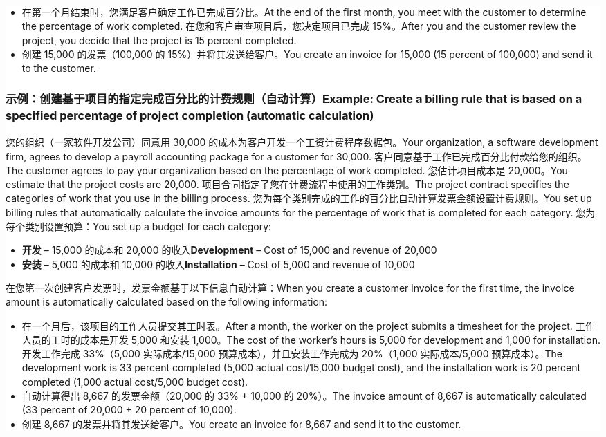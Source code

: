 -   <span data-ttu-id="20a44-277">在第一个月结束时，您满足客户确定工作已完成百分比。</span><span class="sxs-lookup"><span data-stu-id="20a44-277">At the end of the first month, you meet with the customer to determine the percentage of work completed.</span></span> <span data-ttu-id="20a44-278">在您和客户审查项目后，您决定项目已完成 15%。</span><span class="sxs-lookup"><span data-stu-id="20a44-278">After you and the customer review the project, you decide that the project is 15 percent completed.</span></span>
-   <span data-ttu-id="20a44-279">创建 15,000 的发票（100,000 的 15%）并将其发送给客户。</span><span class="sxs-lookup"><span data-stu-id="20a44-279">You create an invoice for 15,000 (15 percent of 100,000) and send it to the customer.</span></span>

### <a name="example-create-a-billing-rule-that-is-based-on-a-specified-percentage-of-project-completion-automatic-calculation"></a><span data-ttu-id="20a44-280">示例：创建基于项目的指定完成百分比的计费规则（自动计算）</span><span class="sxs-lookup"><span data-stu-id="20a44-280">Example: Create a billing rule that is based on a specified percentage of project completion (automatic calculation)</span></span>

<span data-ttu-id="20a44-281">您的组织（一家软件开发公司）同意用 30,000 的成本为客户开发一个工资计费程序数据包。</span><span class="sxs-lookup"><span data-stu-id="20a44-281">Your organization, a software development firm, agrees to develop a payroll accounting package for a customer for 30,000.</span></span> <span data-ttu-id="20a44-282">客户同意基于工作已完成百分比付款给您的组织。</span><span class="sxs-lookup"><span data-stu-id="20a44-282">The customer agrees to pay your organization based on the percentage of work completed.</span></span> <span data-ttu-id="20a44-283">您估计项目成本是 20,000。</span><span class="sxs-lookup"><span data-stu-id="20a44-283">You estimate that the project costs are 20,000.</span></span> <span data-ttu-id="20a44-284">项目合同指定了您在计费流程中使用的工作类别。</span><span class="sxs-lookup"><span data-stu-id="20a44-284">The project contract specifies the categories of work that you use in the billing process.</span></span> <span data-ttu-id="20a44-285">您为每个类别完成的工作的百分比自动计算发票金额设置计费规则。</span><span class="sxs-lookup"><span data-stu-id="20a44-285">You set up billing rules that automatically calculate the invoice amounts for the percentage of work that is completed for each category.</span></span> <span data-ttu-id="20a44-286">您为每个类别设置预算：</span><span class="sxs-lookup"><span data-stu-id="20a44-286">You set up a budget for each category:</span></span>

-   <span data-ttu-id="20a44-287">**开发** – 15,000 的成本和 20,000 的收入</span><span class="sxs-lookup"><span data-stu-id="20a44-287">**Development** – Cost of 15,000 and revenue of 20,000</span></span>
-   <span data-ttu-id="20a44-288">**安装** – 5,000 的成本和 10,000 的收入</span><span class="sxs-lookup"><span data-stu-id="20a44-288">**Installation** – Cost of 5,000 and revenue of 10,000</span></span>

<span data-ttu-id="20a44-289">在您第一次创建客户发票时，发票金额基于以下信息自动计算：</span><span class="sxs-lookup"><span data-stu-id="20a44-289">When you create a customer invoice for the first time, the invoice amount is automatically calculated based on the following information:</span></span>

-   <span data-ttu-id="20a44-290">在一个月后，该项目的工作人员提交其工时表。</span><span class="sxs-lookup"><span data-stu-id="20a44-290">After a month, the worker on the project submits a timesheet for the project.</span></span> <span data-ttu-id="20a44-291">工作人员的工时的成本是开发 5,000 和安装 1,000。</span><span class="sxs-lookup"><span data-stu-id="20a44-291">The cost of the worker’s hours is 5,000 for development and 1,000 for installation.</span></span> <span data-ttu-id="20a44-292">开发工作完成 33%（5,000 实际成本/15,000 预算成本），并且安装工作完成为 20%（1,000 实际成本/5,000 预算成本）。</span><span class="sxs-lookup"><span data-stu-id="20a44-292">The development work is 33 percent completed (5,000 actual cost/15,000 budget cost), and the installation work is 20 percent completed (1,000 actual cost/5,000 budget cost).</span></span>
-   <span data-ttu-id="20a44-293">自动计算得出 8,667 的发票金额（20,000 的 33% + 10,000 的 20%）。</span><span class="sxs-lookup"><span data-stu-id="20a44-293">The invoice amount of 8,667 is automatically calculated (33 percent of 20,000 + 20 percent of 10,000).</span></span>
-   <span data-ttu-id="20a44-294">创建 8,667 的发票并将其发送给客户。</span><span class="sxs-lookup"><span data-stu-id="20a44-294">You create an invoice for 8,667 and send it to the customer.</span></span>
